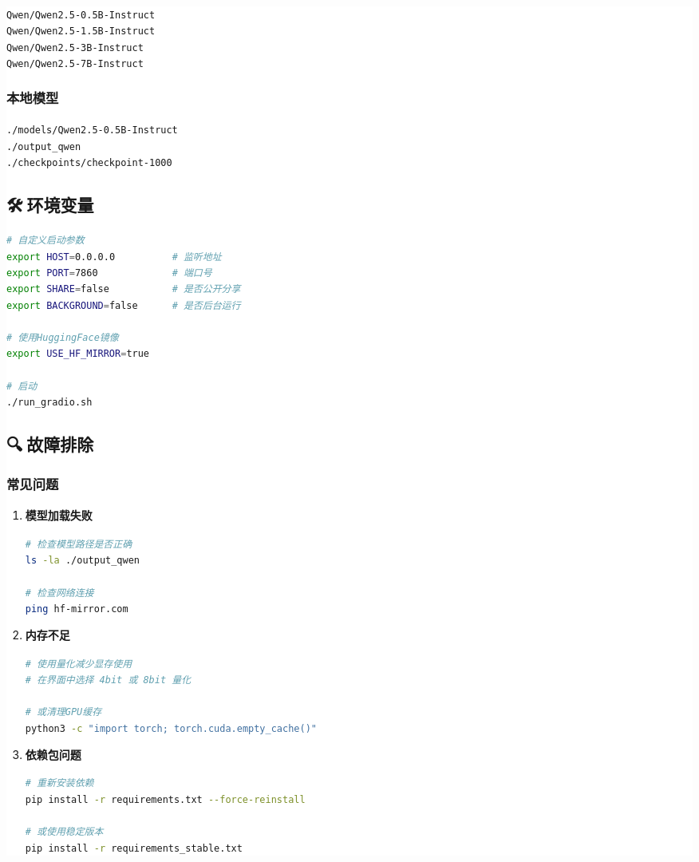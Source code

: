 ```
Qwen/Qwen2.5-0.5B-Instruct
Qwen/Qwen2.5-1.5B-Instruct
Qwen/Qwen2.5-3B-Instruct
Qwen/Qwen2.5-7B-Instruct
```

### 本地模型

```
./models/Qwen2.5-0.5B-Instruct
./output_qwen
./checkpoints/checkpoint-1000
```

## 🛠️ 环境变量

```bash
# 自定义启动参数
export HOST=0.0.0.0          # 监听地址
export PORT=7860             # 端口号
export SHARE=false           # 是否公开分享
export BACKGROUND=false      # 是否后台运行

# 使用HuggingFace镜像
export USE_HF_MIRROR=true

# 启动
./run_gradio.sh
```

## 🔍 故障排除

### 常见问题

1. **模型加载失败**
   ```bash
   # 检查模型路径是否正确
   ls -la ./output_qwen
   
   # 检查网络连接
   ping hf-mirror.com
   ```

2. **内存不足**
   ```bash
   # 使用量化减少显存使用
   # 在界面中选择 4bit 或 8bit 量化
   
   # 或清理GPU缓存
   python3 -c "import torch; torch.cuda.empty_cache()"
   ```

3. **依赖包问题**
   ```bash
   # 重新安装依赖
   pip install -r requirements.txt --force-reinstall
   
   # 或使用稳定版本
   pip install -r requirements_stable.txt
   ```
